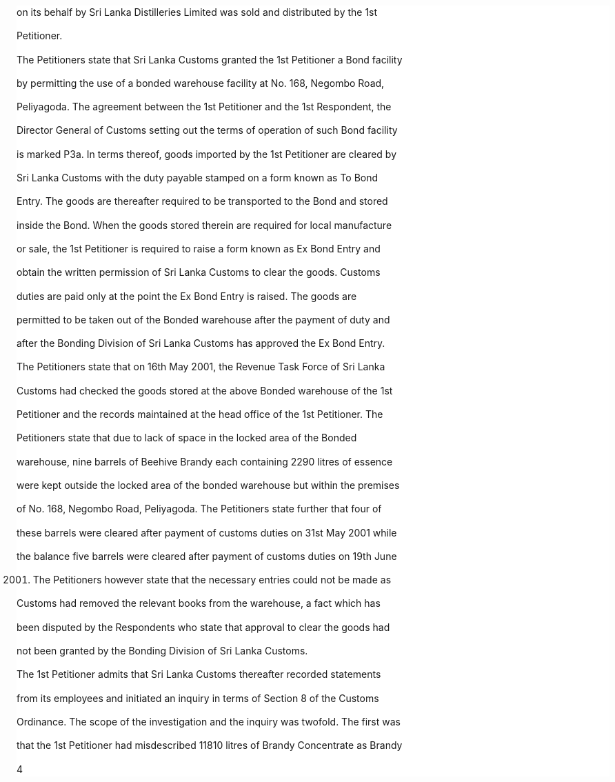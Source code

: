 on its behalf by Sri Lanka Distilleries Limited was sold and distributed by the 1st

Petitioner.

The Petitioners state that Sri Lanka Customs granted the 1st Petitioner a Bond facility

by permitting the use of a bonded warehouse facility at No. 168, Negombo Road,

Peliyagoda. The agreement between the 1st Petitioner and the 1st Respondent, the

Director General of Customs setting out the terms of operation of such Bond facility

is marked P3a. In terms thereof, goods imported by the 1st Petitioner are cleared by

Sri Lanka Customs with the duty payable stamped on a form known as To Bond

Entry. The goods are thereafter required to be transported to the Bond and stored

inside the Bond. When the goods stored therein are required for local manufacture

or sale, the 1st Petitioner is required to raise a form known as Ex Bond Entry and

obtain the written permission of Sri Lanka Customs to clear the goods. Customs

duties are paid only at the point the Ex Bond Entry is raised. The goods are

permitted to be taken out of the Bonded warehouse after the payment of duty and

after the Bonding Division of Sri Lanka Customs has approved the Ex Bond Entry.

The Petitioners state that on 16th May 2001, the Revenue Task Force of Sri Lanka

Customs had checked the goods stored at the above Bonded warehouse of the 1st

Petitioner and the records maintained at the head office of the 1st Petitioner. The

Petitioners state that due to lack of space in the locked area of the Bonded

warehouse, nine barrels of Beehive Brandy each containing 2290 litres of essence

were kept outside the locked area of the bonded warehouse but within the premises

of No. 168, Negombo Road, Peliyagoda. The Petitioners state further that four of

these barrels were cleared after payment of customs duties on 31st May 2001 while

the balance five barrels were cleared after payment of customs duties on 19th June

2001. The Petitioners however state that the necessary entries could not be made as

Customs had removed the relevant books from the warehouse, a fact which has

been disputed by the Respondents who state that approval to clear the goods had

not been granted by the Bonding Division of Sri Lanka Customs.

The 1st Petitioner admits that Sri Lanka Customs thereafter recorded statements

from its employees and initiated an inquiry in terms of Section 8 of the Customs

Ordinance. The scope of the investigation and the inquiry was twofold. The first was

that the 1st Petitioner had misdescribed 11810 litres of Brandy Concentrate as Brandy

4
